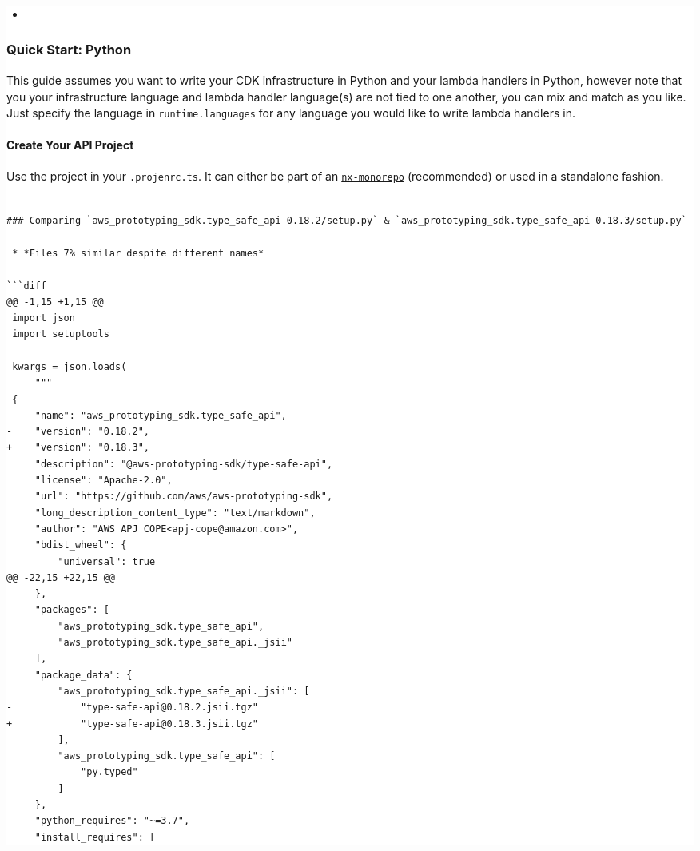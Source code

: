 +
 ### Quick Start: Python
 
 This guide assumes you want to write your CDK infrastructure in Python and your lambda handlers in Python, however note that you your infrastructure language and lambda handler language(s) are not tied to one another, you can mix and match as you like. Just specify the language in `runtime.languages` for any language you would like to write lambda handlers in.
 
 #### Create Your API Project
 
 Use the project in your `.projenrc.ts`. It can either be part of an [`nx-monorepo`](../nx-monorepo/README.md) (recommended) or used in a standalone fashion.
```

### Comparing `aws_prototyping_sdk.type_safe_api-0.18.2/setup.py` & `aws_prototyping_sdk.type_safe_api-0.18.3/setup.py`

 * *Files 7% similar despite different names*

```diff
@@ -1,15 +1,15 @@
 import json
 import setuptools
 
 kwargs = json.loads(
     """
 {
     "name": "aws_prototyping_sdk.type_safe_api",
-    "version": "0.18.2",
+    "version": "0.18.3",
     "description": "@aws-prototyping-sdk/type-safe-api",
     "license": "Apache-2.0",
     "url": "https://github.com/aws/aws-prototyping-sdk",
     "long_description_content_type": "text/markdown",
     "author": "AWS APJ COPE<apj-cope@amazon.com>",
     "bdist_wheel": {
         "universal": true
@@ -22,15 +22,15 @@
     },
     "packages": [
         "aws_prototyping_sdk.type_safe_api",
         "aws_prototyping_sdk.type_safe_api._jsii"
     ],
     "package_data": {
         "aws_prototyping_sdk.type_safe_api._jsii": [
-            "type-safe-api@0.18.2.jsii.tgz"
+            "type-safe-api@0.18.3.jsii.tgz"
         ],
         "aws_prototyping_sdk.type_safe_api": [
             "py.typed"
         ]
     },
     "python_requires": "~=3.7",
     "install_requires": [
```
